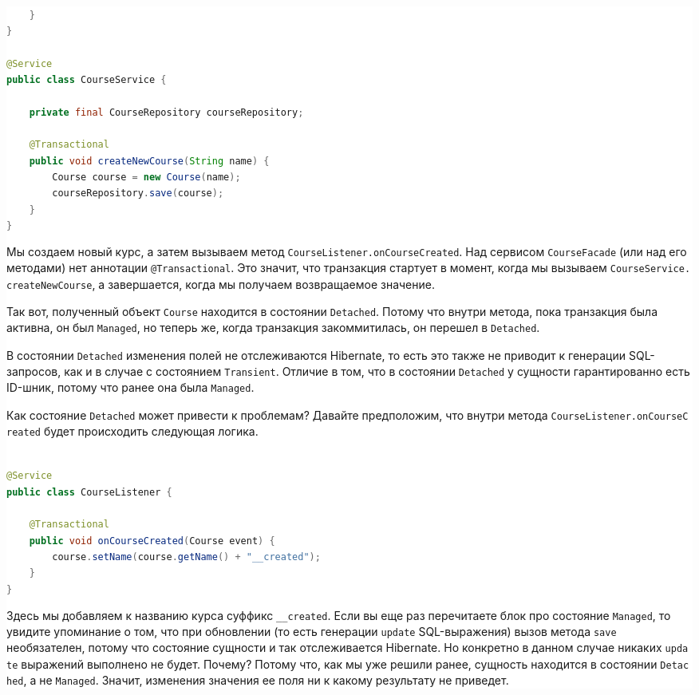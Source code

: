 ```java
    }
}

@Service
public class CourseService {

    private final CourseRepository courseRepository;

    @Transactional
    public void createNewCourse(String name) {
        Course course = new Course(name);
        courseRepository.save(course);
    }
}
```

Мы создаем новый курс, а затем вызываем метод `CourseListener.onCourseCreated`. Над
сервисом `CourseFacade` (или над его методами) нет аннотации `@Transactional`. Это значит, что
транзакция
стартует в момент, когда мы вызываем `CourseService.createNewCourse`, а завершается, когда мы
получаем возвращаемое значение.

Так вот, полученный объект `Course` находится в состоянии `Detached`. Потому что внутри метода, пока
транзакция была активна, он был `Managed`, но теперь же, когда транзакция закоммитилась, он перешел
в `Detached`.

В состоянии `Detached` изменения полей не отслеживаются Hibernate, то есть это также не приводит к
генерации SQL-запросов, как и в случае с состоянием `Transient`. Отличие в том, что в
состоянии `Detached` у сущности гарантированно есть ID-шник, потому что ранее она была `Managed`.

Как состояние `Detached` может привести к проблемам? Давайте предположим, что внутри
метода  `CourseListener.onCourseCreated` будет происходить следующая логика.

```java

@Service
public class CourseListener {

    @Transactional
    public void onCourseCreated(Course event) {
        course.setName(course.getName() + "__created");
    }
}
```

Здесь мы добавляем к названию курса суффикс `__created`. Если вы еще раз перечитаете блок про
состояние `Managed`, то увидите упоминание о том, что при обновлении (то есть генерации `update`
SQL-выражения) вызов метода `save`
необязателен, потому что состояние сущности и так отслеживается Hibernate. Но конкретно в данном
случае никаких `update` выражений выполнено не будет. Почему? Потому что, как мы уже решили ранее,
сущность находится в состоянии `Detached`, а не `Managed`. Значит, изменения значения ее поля ни к
какому результату не приведет.
